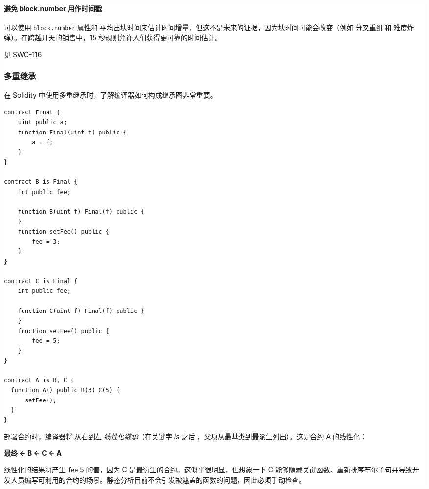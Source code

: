 #### 避免 block.number 用作时间戳

可以使用 `block.number` 属性和 [平均出块时间](https://etherscan.io/chart/blocktime)来估计时间增量，但这不是未来的证据，因为块时间可能会改变（例如 [分叉重组](https://blog.ethereum.org/2015/08/08/chain-reorganisation-depth-expectations/) 和 [难度炸弹](https://github.com/ethereum/EIPs/issues/649)）。在跨越几天的销售中，15 秒规则允许人们获得更可靠的时间估计。

见 [SWC-116](https://swcregistry.io/docs/SWC-116)

### 多重继承

在 Solidity 中使用多重继承时，了解编译器如何构成继承图非常重要。

```solidity
contract Final {
    uint public a;
    function Final(uint f) public {
        a = f;
    }
}

contract B is Final {
    int public fee;

    function B(uint f) Final(f) public {
    }
    function setFee() public {
        fee = 3;
    }
}

contract C is Final {
    int public fee;

    function C(uint f) Final(f) public {
    }
    function setFee() public {
        fee = 5;
    }
}

contract A is B, C {
  function A() public B(3) C(5) {
      setFee();
  }
}
```

部署合约时，编译器将 从右到左 *线性化继承*（在关键字 *is* 之后 ，父项从最基类到最派生列出）。这是合约 A 的线性化：

**最终 <- B <- C <- A**

线性化的结果将产生 `fee` 5 的值，因为 C 是最衍生的合约。这似乎很明显，但想象一下 C 能够隐藏关键函数、重新排序布尔子句并导致开发人员编写可利用的合约的场景。静态分析目前不会引发被遮盖的函数的问题，因此必须手动检查。
